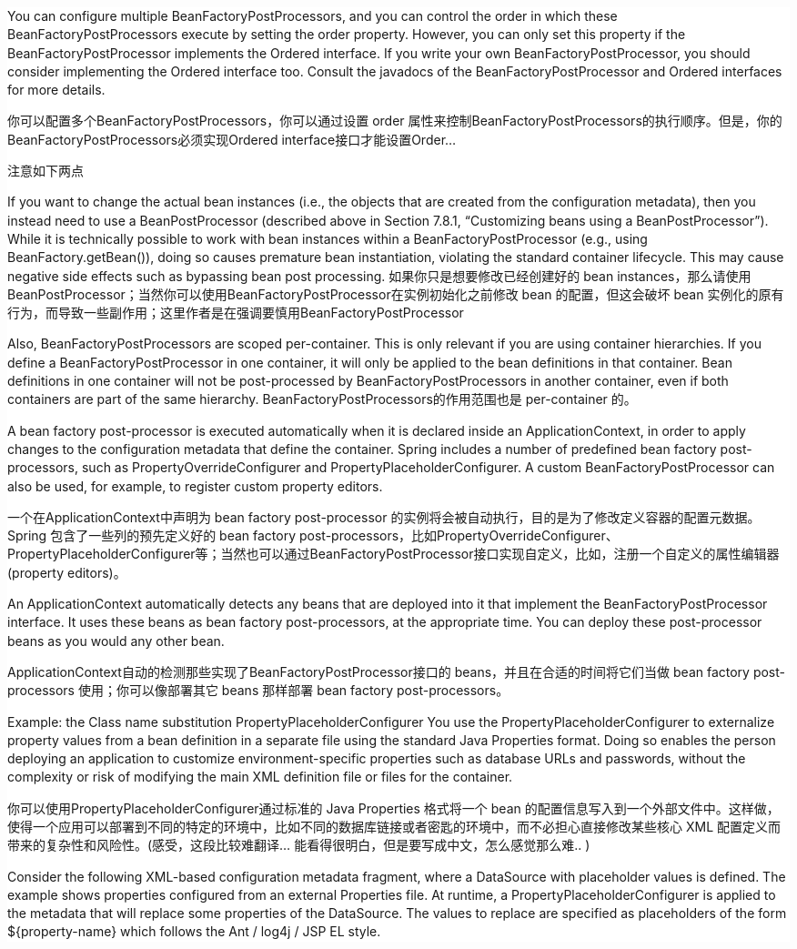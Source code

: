 You can configure multiple BeanFactoryPostProcessors, and you can control the order in which these BeanFactoryPostProcessors execute by setting the order property. However, you can only set this property if the BeanFactoryPostProcessor implements the Ordered interface. If you write your own BeanFactoryPostProcessor, you should consider implementing the Ordered interface too. Consult the javadocs of the BeanFactoryPostProcessor and Ordered interfaces for more details.

你可以配置多个BeanFactoryPostProcessors，你可以通过设置 order 属性来控制BeanFactoryPostProcessors的执行顺序。但是，你的BeanFactoryPostProcessors必须实现Ordered interface接口才能设置Order…

注意如下两点

If you want to change the actual bean instances (i.e., the objects that are created from the configuration metadata), then you instead need to use a BeanPostProcessor (described above in Section 7.8.1, “Customizing beans using a BeanPostProcessor”). While it is technically possible to work with bean instances within a BeanFactoryPostProcessor (e.g., using BeanFactory.getBean()), doing so causes premature bean instantiation, violating the standard container lifecycle. This may cause negative side effects such as bypassing bean post processing.
如果你只是想要修改已经创建好的 bean instances，那么请使用BeanPostProcessor；当然你可以使用BeanFactoryPostProcessor在实例初始化之前修改 bean 的配置，但这会破坏 bean 实例化的原有行为，而导致一些副作用；这里作者是在强调要慎用BeanFactoryPostProcessor

Also, BeanFactoryPostProcessors are scoped per-container. This is only relevant if you are using container hierarchies. If you define a BeanFactoryPostProcessor in one container, it will only be applied to the bean definitions in that container. Bean definitions in one container will not be post-processed by BeanFactoryPostProcessors in another container, even if both containers are part of the same hierarchy.
BeanFactoryPostProcessors的作用范围也是 per-container 的。

A bean factory post-processor is executed automatically when it is declared inside an ApplicationContext, in order to apply changes to the configuration metadata that define the container. Spring includes a number of predefined bean factory post-processors, such as PropertyOverrideConfigurer and PropertyPlaceholderConfigurer. A custom BeanFactoryPostProcessor can also be used, for example, to register custom property editors.

一个在ApplicationContext中声明为 bean factory post-processor 的实例将会被自动执行，目的是为了修改定义容器的配置元数据。Spring 包含了一些列的预先定义好的 bean factory post-processors，比如PropertyOverrideConfigurer、PropertyPlaceholderConfigurer等；当然也可以通过BeanFactoryPostProcessor接口实现自定义，比如，注册一个自定义的属性编辑器(property editors)。

An ApplicationContext automatically detects any beans that are deployed into it that implement the BeanFactoryPostProcessor interface. It uses these beans as bean factory post-processors, at the appropriate time. You can deploy these post-processor beans as you would any other bean.

ApplicationContext自动的检测那些实现了BeanFactoryPostProcessor接口的 beans，并且在合适的时间将它们当做 bean factory post-processors 使用；你可以像部署其它 beans 那样部署 bean factory post-processors。

Example: the Class name substitution PropertyPlaceholderConfigurer
You use the PropertyPlaceholderConfigurer to externalize property values from a bean definition in a separate file using the standard Java Properties format. Doing so enables the person deploying an application to customize environment-specific properties such as database URLs and passwords, without the complexity or risk of modifying the main XML definition file or files for the container.

你可以使用PropertyPlaceholderConfigurer通过标准的 Java Properties 格式将一个 bean 的配置信息写入到一个外部文件中。这样做，使得一个应用可以部署到不同的特定的环境中，比如不同的数据库链接或者密匙的环境中，而不必担心直接修改某些核心 XML 配置定义而带来的复杂性和风险性。(感受，这段比较难翻译… 能看得很明白，但是要写成中文，怎么感觉那么难.. )

Consider the following XML-based configuration metadata fragment, where a DataSource with placeholder values is defined. The example shows properties configured from an external Properties file. At runtime, a PropertyPlaceholderConfigurer is applied to the metadata that will replace some properties of the DataSource. The values to replace are specified as placeholders of the form ${property-name} which follows the Ant / log4j / JSP EL style.
